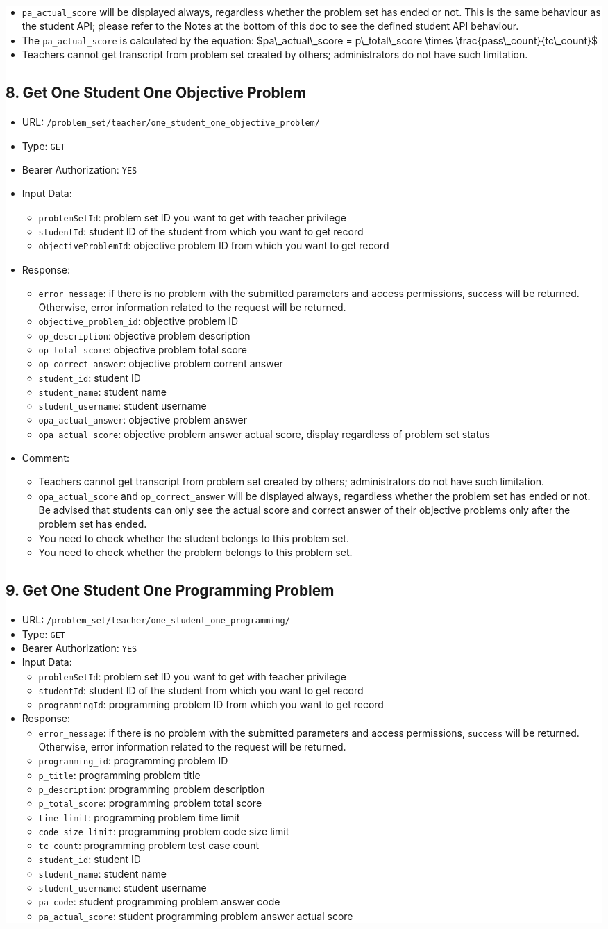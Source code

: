   - `pa_actual_score` will be displayed always, regardless whether the problem set has ended or not. This is the same behaviour as the student API; please refer to the Notes at the bottom of this doc to see the defined student API behaviour. 
  - The `pa_actual_score` is calculated by the equation:  $pa\_actual\_score = p\_total\_score \times \frac{pass\_count}{tc\_count}$
  - Teachers cannot get transcript from problem set created by others; administrators do not have such limitation.

## 8. Get One Student One Objective Problem

- URL: `/problem_set/teacher/one_student_one_objective_problem/`
- Type: `GET`
- Bearer Authorization: `YES`
- Input Data:
  - `problemSetId`: problem set ID you want to get with teacher privilege
  - `studentId`: student ID of the student from which you want to get record
  - `objectiveProblemId`: objective problem ID from which you want to get record
- Response: 
  - `error_message`: if there is no problem with the submitted parameters and access permissions, `success` will be returned. Otherwise, error information related to the request will be returned. 
  - `objective_problem_id`: objective problem ID
  - `op_description`: objective problem description
  - `op_total_score`: objective problem total score
  - `op_correct_answer`: objective problem corrent answer
  - `student_id`: student ID
  - `student_name`: student name
  - `student_username`: student username
  - `opa_actual_answer`: objective problem answer 
  - `opa_actual_score`: objective problem answer actual score, display regardless of problem set status
- Comment: 

  - Teachers cannot get transcript from problem set created by others; administrators do not have such limitation.
  - `opa_actual_score` and `op_correct_answer` will be displayed always, regardless whether the problem set has ended or not. Be advised that students can only see the actual score and correct answer of their objective problems only after the problem set has ended.
  - You need to check whether the student belongs to this problem set. 
  - You need to check whether the problem belongs to this problem set.

## 9. Get One Student One Programming Problem

- URL: `/problem_set/teacher/one_student_one_programming/`
- Type: `GET`
- Bearer Authorization: `YES`
- Input Data:
  - `problemSetId`: problem set ID you want to get with teacher privilege
  - `studentId`: student ID of the student from which you want to get record
  - `programmingId`: programming problem ID from which you want to get record
- Response: 
  - `error_message`: if there is no problem with the submitted parameters and access permissions, `success` will be returned. Otherwise, error information related to the request will be returned. 
  - `programming_id`: programming problem ID
  - `p_title`: programming problem title
  - `p_description`: programming problem description
  - `p_total_score`: programming problem total score
  - `time_limit`: programming problem time limit
  - `code_size_limit`: programming problem code size limit
  - `tc_count`: programming problem test case count
  - `student_id`: student ID
  - `student_name`: student name
  - `student_username`: student username
  - `pa_code`: student programming problem answer code
  - `pa_actual_score`: student programming problem answer actual score